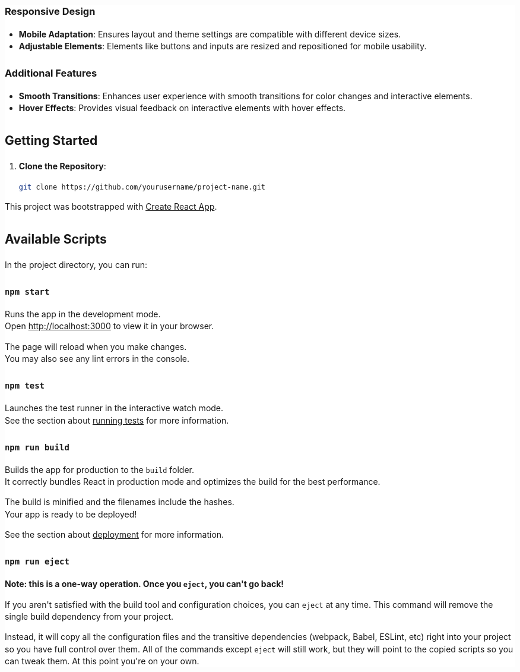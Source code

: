 ### Responsive Design

- **Mobile Adaptation**: Ensures layout and theme settings are compatible with different device sizes.
- **Adjustable Elements**: Elements like buttons and inputs are resized and repositioned for mobile usability.

### Additional Features

- **Smooth Transitions**: Enhances user experience with smooth transitions for color changes and interactive elements.
- **Hover Effects**: Provides visual feedback on interactive elements with hover effects.

## Getting Started

1. **Clone the Repository**:
   ```bash
   git clone https://github.com/yourusername/project-name.git
This project was bootstrapped with [Create React App](https://github.com/facebook/create-react-app).

## Available Scripts

In the project directory, you can run:

### `npm start`

Runs the app in the development mode.\
Open [http://localhost:3000](http://localhost:3000) to view it in your browser.

The page will reload when you make changes.\
You may also see any lint errors in the console.

### `npm test`

Launches the test runner in the interactive watch mode.\
See the section about [running tests](https://facebook.github.io/create-react-app/docs/running-tests) for more information.

### `npm run build`

Builds the app for production to the `build` folder.\
It correctly bundles React in production mode and optimizes the build for the best performance.

The build is minified and the filenames include the hashes.\
Your app is ready to be deployed!

See the section about [deployment](https://facebook.github.io/create-react-app/docs/deployment) for more information.

### `npm run eject`

**Note: this is a one-way operation. Once you `eject`, you can't go back!**

If you aren't satisfied with the build tool and configuration choices, you can `eject` at any time. This command will remove the single build dependency from your project.

Instead, it will copy all the configuration files and the transitive dependencies (webpack, Babel, ESLint, etc) right into your project so you have full control over them. All of the commands except `eject` will still work, but they will point to the copied scripts so you can tweak them. At this point you're on your own.

   ```